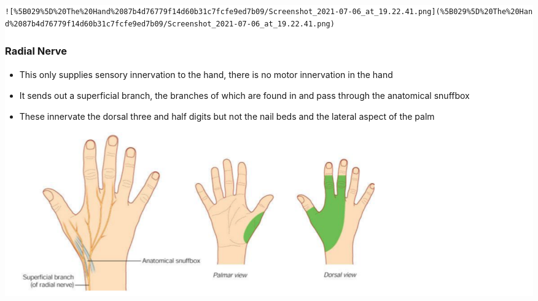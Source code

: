     ![%5B029%5D%20The%20Hand%2087b4d76779f14d60b31c7fcfe9ed7b09/Screenshot_2021-07-06_at_19.22.41.png](%5B029%5D%20The%20Hand%2087b4d76779f14d60b31c7fcfe9ed7b09/Screenshot_2021-07-06_at_19.22.41.png)
    

### Radial Nerve

- This only supplies sensory innervation to the hand, there is no motor innervation in the hand
- It sends out a superficial branch, the branches of which are found in and pass through the anatomical snuffbox
- These innervate the dorsal three and half digits but not the nail beds and the lateral aspect of the palm
    
    ![%5B029%5D%20The%20Hand%2087b4d76779f14d60b31c7fcfe9ed7b09/Screenshot_2021-07-06_at_19.24.42.png](%5B029%5D%20The%20Hand%2087b4d76779f14d60b31c7fcfe9ed7b09/Screenshot_2021-07-06_at_19.24.42.png)
    
